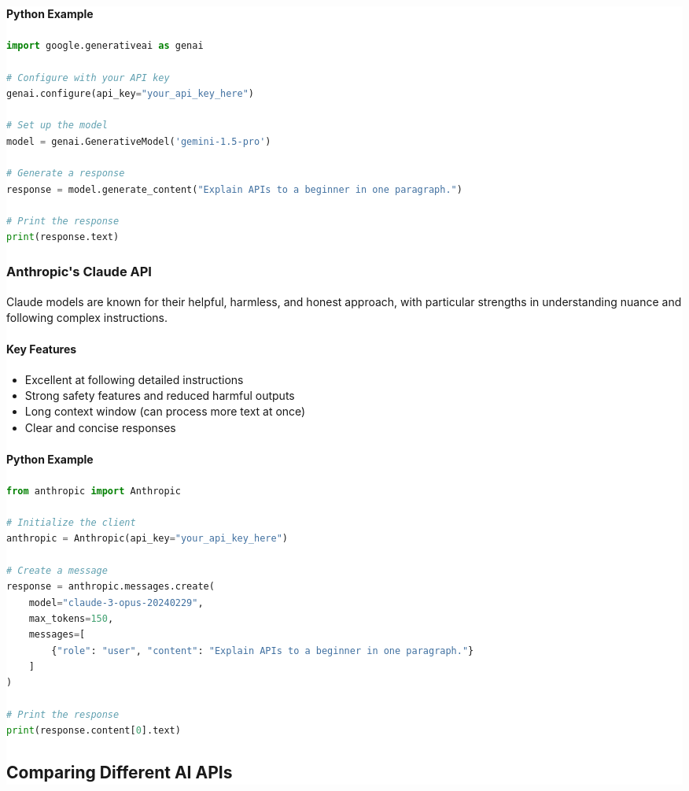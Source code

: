 #### Python Example

```python
import google.generativeai as genai

# Configure with your API key
genai.configure(api_key="your_api_key_here")

# Set up the model
model = genai.GenerativeModel('gemini-1.5-pro')

# Generate a response
response = model.generate_content("Explain APIs to a beginner in one paragraph.")

# Print the response
print(response.text)
```

### Anthropic's Claude API

Claude models are known for their helpful, harmless, and honest approach, with particular strengths in understanding nuance and following complex instructions.

#### Key Features
- Excellent at following detailed instructions
- Strong safety features and reduced harmful outputs
- Long context window (can process more text at once)
- Clear and concise responses

#### Python Example

```python
from anthropic import Anthropic

# Initialize the client
anthropic = Anthropic(api_key="your_api_key_here")

# Create a message
response = anthropic.messages.create(
    model="claude-3-opus-20240229",
    max_tokens=150,
    messages=[
        {"role": "user", "content": "Explain APIs to a beginner in one paragraph."}
    ]
)

# Print the response
print(response.content[0].text)
```

## Comparing Different AI APIs
